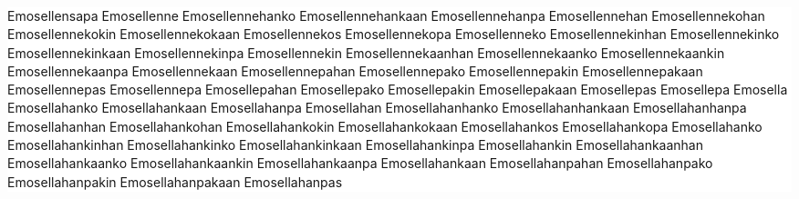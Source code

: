 Emosellensapa
Emosellenne
Emosellennehanko
Emosellennehankaan
Emosellennehanpa
Emosellennehan
Emosellennekohan
Emosellennekokin
Emosellennekokaan
Emosellennekos
Emosellennekopa
Emosellenneko
Emosellennekinhan
Emosellennekinko
Emosellennekinkaan
Emosellennekinpa
Emosellennekin
Emosellennekaanhan
Emosellennekaanko
Emosellennekaankin
Emosellennekaanpa
Emosellennekaan
Emosellennepahan
Emosellennepako
Emosellennepakin
Emosellennepakaan
Emosellennepas
Emosellennepa
Emosellepahan
Emosellepako
Emosellepakin
Emosellepakaan
Emosellepas
Emosellepa
Emosella
Emosellahanko
Emosellahankaan
Emosellahanpa
Emosellahan
Emosellahanhanko
Emosellahanhankaan
Emosellahanhanpa
Emosellahanhan
Emosellahankohan
Emosellahankokin
Emosellahankokaan
Emosellahankos
Emosellahankopa
Emosellahanko
Emosellahankinhan
Emosellahankinko
Emosellahankinkaan
Emosellahankinpa
Emosellahankin
Emosellahankaanhan
Emosellahankaanko
Emosellahankaankin
Emosellahankaanpa
Emosellahankaan
Emosellahanpahan
Emosellahanpako
Emosellahanpakin
Emosellahanpakaan
Emosellahanpas